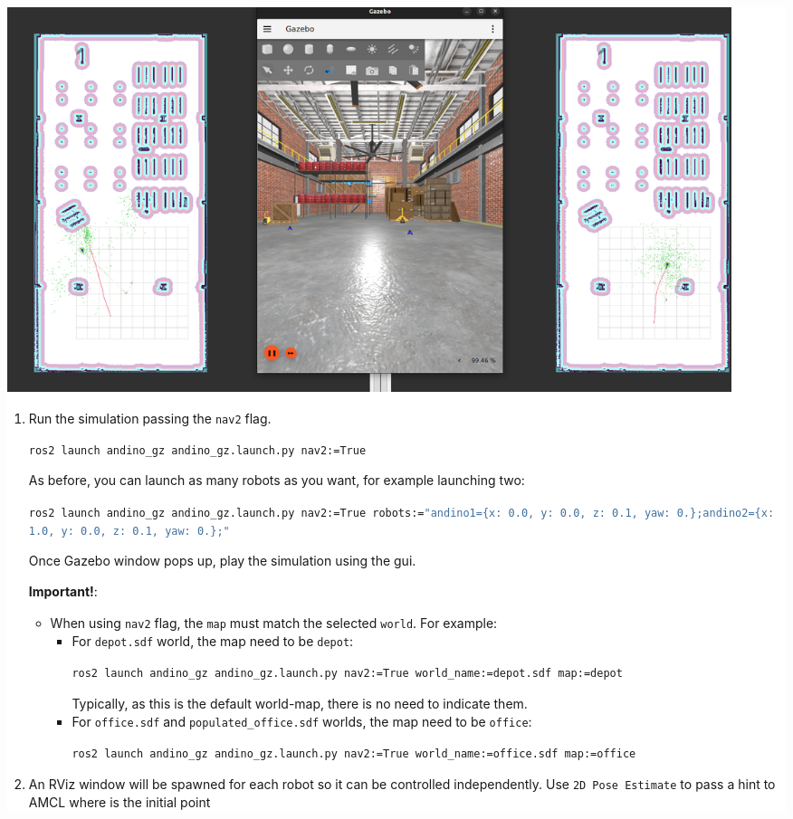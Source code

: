 <img src="./docs/media/andino_nav2.png" width="800"/>

1. Run the simulation passing the `nav2` flag.

    ```sh
    ros2 launch andino_gz andino_gz.launch.py nav2:=True
    ```

    As before, you can launch as many robots as you want, for example launching two:

    ```sh
    ros2 launch andino_gz andino_gz.launch.py nav2:=True robots:="andino1={x: 0.0, y: 0.0, z: 0.1, yaw: 0.};andino2={x: 1.0, y: 0.0, z: 0.1, yaw: 0.};"
    ```

    Once Gazebo window pops up, play the simulation using the gui.

    **Important!**:
      -  When using `nav2` flag, the `map` must match the selected `world`. For example:
         -  For `depot.sdf` world, the map need to be `depot`:
            ```
            ros2 launch andino_gz andino_gz.launch.py nav2:=True world_name:=depot.sdf map:=depot
            ```
            Typically, as this is the default world-map, there is no need to indicate them.
         -  For `office.sdf` and `populated_office.sdf` worlds, the map need to be `office`:
            ```
            ros2 launch andino_gz andino_gz.launch.py nav2:=True world_name:=office.sdf map:=office
            ```


2. An RViz window will be spawned for each robot so it can be controlled independently. Use `2D Pose Estimate` to pass a hint to AMCL where is the initial point
